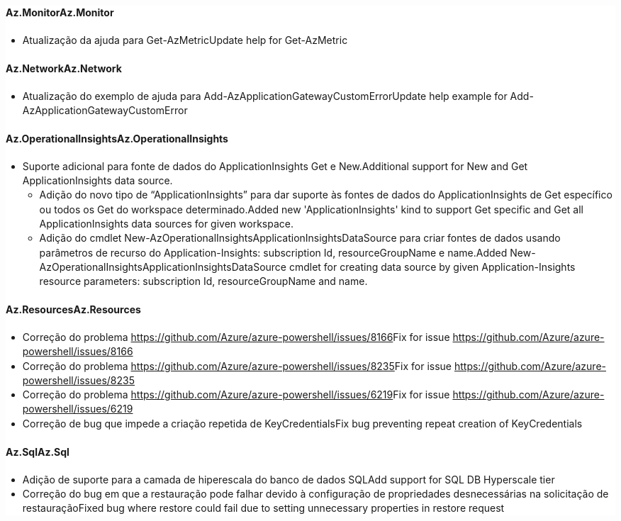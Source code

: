 #### <a name="azmonitor"></a><span data-ttu-id="4e7a9-258">Az.Monitor</span><span class="sxs-lookup"><span data-stu-id="4e7a9-258">Az.Monitor</span></span>
* <span data-ttu-id="4e7a9-259">Atualização da ajuda para Get-AzMetric</span><span class="sxs-lookup"><span data-stu-id="4e7a9-259">Update help for Get-AzMetric</span></span>

#### <a name="aznetwork"></a><span data-ttu-id="4e7a9-260">Az.Network</span><span class="sxs-lookup"><span data-stu-id="4e7a9-260">Az.Network</span></span>
* <span data-ttu-id="4e7a9-261">Atualização do exemplo de ajuda para Add-AzApplicationGatewayCustomError</span><span class="sxs-lookup"><span data-stu-id="4e7a9-261">Update help example for Add-AzApplicationGatewayCustomError</span></span>

#### <a name="azoperationalinsights"></a><span data-ttu-id="4e7a9-262">Az.OperationalInsights</span><span class="sxs-lookup"><span data-stu-id="4e7a9-262">Az.OperationalInsights</span></span>
* <span data-ttu-id="4e7a9-263">Suporte adicional para fonte de dados do ApplicationInsights Get e New.</span><span class="sxs-lookup"><span data-stu-id="4e7a9-263">Additional support for New and Get ApplicationInsights data source.</span></span>
    - <span data-ttu-id="4e7a9-264">Adição do novo tipo de “ApplicationInsights” para dar suporte às fontes de dados do ApplicationInsights de Get específico ou todos os Get do workspace determinado.</span><span class="sxs-lookup"><span data-stu-id="4e7a9-264">Added new 'ApplicationInsights' kind to support Get specific and Get all ApplicationInsights data sources for given workspace.</span></span> 
    - <span data-ttu-id="4e7a9-265">Adição do cmdlet New-AzOperationalInsightsApplicationInsightsDataSource para criar fontes de dados usando parâmetros de recurso do Application-Insights: subscription Id, resourceGroupName e name.</span><span class="sxs-lookup"><span data-stu-id="4e7a9-265">Added New-AzOperationalInsightsApplicationInsightsDataSource cmdlet for creating data source by given Application-Insights resource parameters: subscription Id, resourceGroupName and name.</span></span> 

#### <a name="azresources"></a><span data-ttu-id="4e7a9-266">Az.Resources</span><span class="sxs-lookup"><span data-stu-id="4e7a9-266">Az.Resources</span></span>
* <span data-ttu-id="4e7a9-267">Correção do problema https://github.com/Azure/azure-powershell/issues/8166</span><span class="sxs-lookup"><span data-stu-id="4e7a9-267">Fix for issue https://github.com/Azure/azure-powershell/issues/8166</span></span>
* <span data-ttu-id="4e7a9-268">Correção do problema https://github.com/Azure/azure-powershell/issues/8235</span><span class="sxs-lookup"><span data-stu-id="4e7a9-268">Fix for issue https://github.com/Azure/azure-powershell/issues/8235</span></span>
* <span data-ttu-id="4e7a9-269">Correção do problema https://github.com/Azure/azure-powershell/issues/6219</span><span class="sxs-lookup"><span data-stu-id="4e7a9-269">Fix for issue https://github.com/Azure/azure-powershell/issues/6219</span></span>
* <span data-ttu-id="4e7a9-270">Correção de bug que impede a criação repetida de KeyCredentials</span><span class="sxs-lookup"><span data-stu-id="4e7a9-270">Fix bug preventing repeat creation of KeyCredentials</span></span>

#### <a name="azsql"></a><span data-ttu-id="4e7a9-271">Az.Sql</span><span class="sxs-lookup"><span data-stu-id="4e7a9-271">Az.Sql</span></span>
* <span data-ttu-id="4e7a9-272">Adição de suporte para a camada de hiperescala do banco de dados SQL</span><span class="sxs-lookup"><span data-stu-id="4e7a9-272">Add support for SQL DB Hyperscale tier</span></span>
* <span data-ttu-id="4e7a9-273">Correção do bug em que a restauração pode falhar devido à configuração de propriedades desnecessárias na solicitação de restauração</span><span class="sxs-lookup"><span data-stu-id="4e7a9-273">Fixed bug where restore could fail due to setting unnecessary properties in restore request</span></span>
